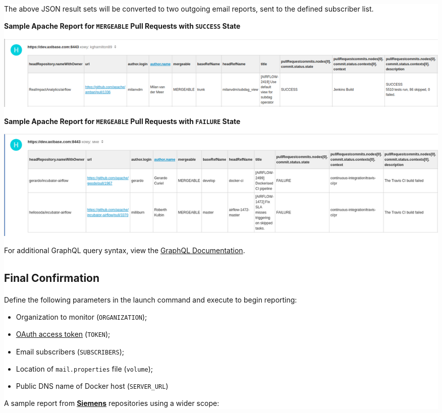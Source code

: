 The above JSON result sets will be converted to two outgoing email reports, sent to the defined subscriber list.

**Sample Apache Report for `MERGEABLE` Pull Requests with `SUCCESS` State**

![](./images/apache-report-success.png)

**Sample Apache Report for `MERGEABLE` Pull Requests with `FAILURE` State**

![](./images/apache-report-failure.png)

For additional GraphQL query syntax, view the [GraphQL Documentation](https://graphql.org/learn/queries/).

## Final Confirmation

Define the following parameters in the launch command and execute to begin reporting:

* Organization to monitor (`ORGANIZATION`);

* [OAuth access token](#generate-oauth-access-token) (`TOKEN`);

* Email subscribers (`SUBSCRIBERS`);

* Location of `mail.properties` file (`volume`);

* Public DNS name of Docker host (`SERVER_URL`)

A sample report from [**Siemens**](https://github.com/siemens) repositories using a wider scope:
